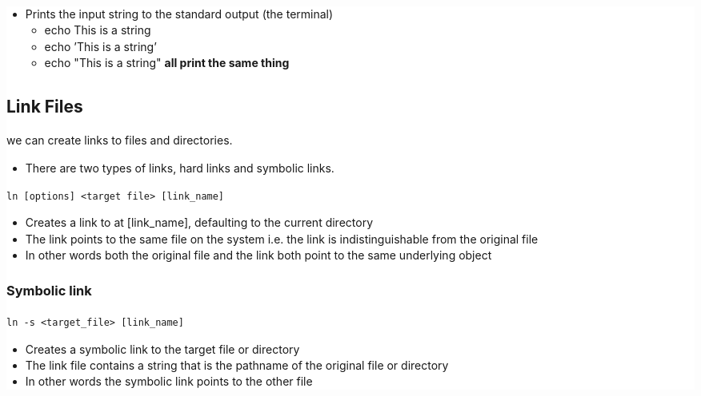 - Prints the input string to the standard output (the terminal)
  - echo This is a string
  - echo ’This is a string’
  - echo "This is a string"
**all print the same thing**

## Link Files
we can create links to files and directories.
- There are two types of links, hard links and symbolic links.

```
ln [options] <target file> [link_name]
```

- Creates a link to <target file> at [link_name], defaulting to the current directory
- The link points to the same file on the system i.e. the link is indistinguishable from the original file
- In other words both the original file and the link both point to the same underlying object

### Symbolic link

```
ln -s <target_file> [link_name]
```

- Creates a symbolic link to the target file or directory
- The link file contains a string that is the pathname of the original file or directory
- In other words the symbolic link points to the other file
